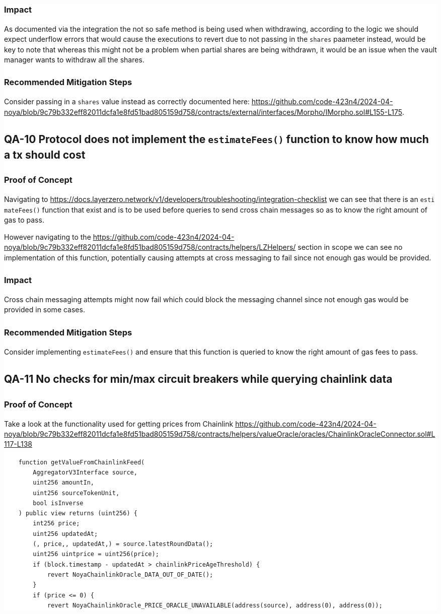 ### Impact

As documented via the integration the not so safe method is being used when withdrawing, according to the logic we should expect underflow errors that would cause the executions to revert due to not passing in the `shares` paameter instead, would be key to note that whereas this might not be a problem when partial shares are being withdrawn, it would be an issue when the vault manager wants to withdraw all the shares.

### Recommended Mitigation Steps

Consider passing in a `shares` value instead as correctly documented here: https://github.com/code-423n4/2024-04-noya/blob/9c79b332eff82011dcfa1e8fd51bad805159d758/contracts/external/interfaces/Morpho/IMorpho.sol#L155-L175.

## QA-10 Protocol does not implement the `estimateFees()` function to know how much a tx should cost

### Proof of Concept

Navigating to https://docs.layerzero.network/v1/developers/troubleshooting/integration-checklist we can see that there is an `estimateFees()` function that exist and is to be used before queries to send cross chain messages so as to know the right amount of gas to pass.

However navigating to the https://github.com/code-423n4/2024-04-noya/blob/9c79b332eff82011dcfa1e8fd51bad805159d758/contracts/helpers/LZHelpers/ section in scope we can see no implementation of this function, potentially causing attempts at cross messaging to fail since not enough gas would be provided.

### Impact

Cross chain messaging attempts might now fail which could block the messaging channel since not enough gas would be provided in some cases.

### Recommended Mitigation Steps

Consider implementing `estimateFees()` and ensure that this function is queried to know the right amount of gas fees to pass.

## QA-11 No checks for min/max circuit breakers while querying chainlink data

### Proof of Concept

Take a look at the functionality used for getting prices from Chainlink https://github.com/code-423n4/2024-04-noya/blob/9c79b332eff82011dcfa1e8fd51bad805159d758/contracts/helpers/valueOracle/oracles/ChainlinkOracleConnector.sol#L117-L138

```solidity
    function getValueFromChainlinkFeed(
        AggregatorV3Interface source,
        uint256 amountIn,
        uint256 sourceTokenUnit,
        bool isInverse
    ) public view returns (uint256) {
        int256 price;
        uint256 updatedAt;
        (, price,, updatedAt,) = source.latestRoundData();
        uint256 uintprice = uint256(price);
        if (block.timestamp - updatedAt > chainlinkPriceAgeThreshold) {
            revert NoyaChainlinkOracle_DATA_OUT_OF_DATE();
        }
        if (price <= 0) {
            revert NoyaChainlinkOracle_PRICE_ORACLE_UNAVAILABLE(address(source), address(0), address(0));
```